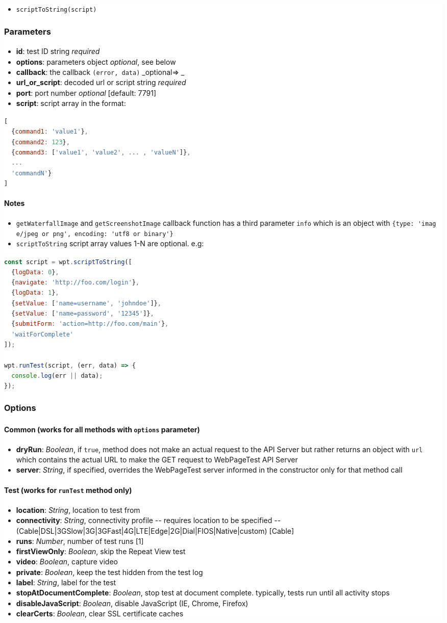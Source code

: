 * `scriptToString(script)`

### Parameters
* **id**: test ID string _required_
* **options**: parameters object _optional_, see below
* **callback**: the callback `(error, data)` _optional=> _
* **url_or_script**: decoded url or script string _required_
* **port**: port number _optional_ \[default: 7791\]
* **script**: script array in the format:

```javascript
[
  {command1: 'value1'},
  {command2: 123},
  {command3: ['value1', 'value2', ... , 'valueN']},
  ...
  'commandN'}
]
```

#### Notes

* `getWaterfallImage` and `getScreenshotImage` callback function has a third parameter `info` which is an object with `{type: 'image/jpeg or png', encoding: 'utf8 or binary'}`
* `scriptToString` script array values 1-N are optional. e.g:

```javascript
const script = wpt.scriptToString([
  {logData: 0},
  {navigate: 'http://foo.com/login'},
  {logData: 1},
  {setValue: ['name=username', 'johndoe']},
  {setValue: ['name=password', '12345']},
  {submitForm: 'action=http://foo.com/main'},
  'waitForComplete'
]);

wpt.runTest(script, (err, data) => {
  console.log(err || data);
});
```

### Options
#### Common (works for all methods with `options` parameter)
* **dryRun**: _Boolean_, if `true`, method does not make an actual request to the API Server but rather returns an object with `url` which contains the actual URL to make the GET request to WebPageTest API Server
* **server**: _String_, if specified, overrides the WebPageTest server informed in the constructor only for that method call

#### Test (works for `runTest` method only)
* **location**: _String_, location to test from
* **connectivity**: _String_, connectivity profile -- requires location to be specified -- (Cable|DSL|3GSlow|3G|3GFast|4G|LTE|Edge|2G|Dial|FIOS|Native|custom) [Cable]
* **runs**: _Number_, number of test runs [1]
* **firstViewOnly**: _Boolean_, skip the Repeat View test
* **video**: _Boolean_, capture video
* **private**: _Boolean_, keep the test hidden from the test log
* **label**: _String_, label for the test
* **stopAtDocumentComplete**: _Boolean_, stop test at document complete. typically, tests run until all activity stops
* **disableJavaScript**: _Boolean_, disable JavaScript (IE, Chrome, Firefox)
* **clearCerts**: _Boolean_, clear SSL certificate caches